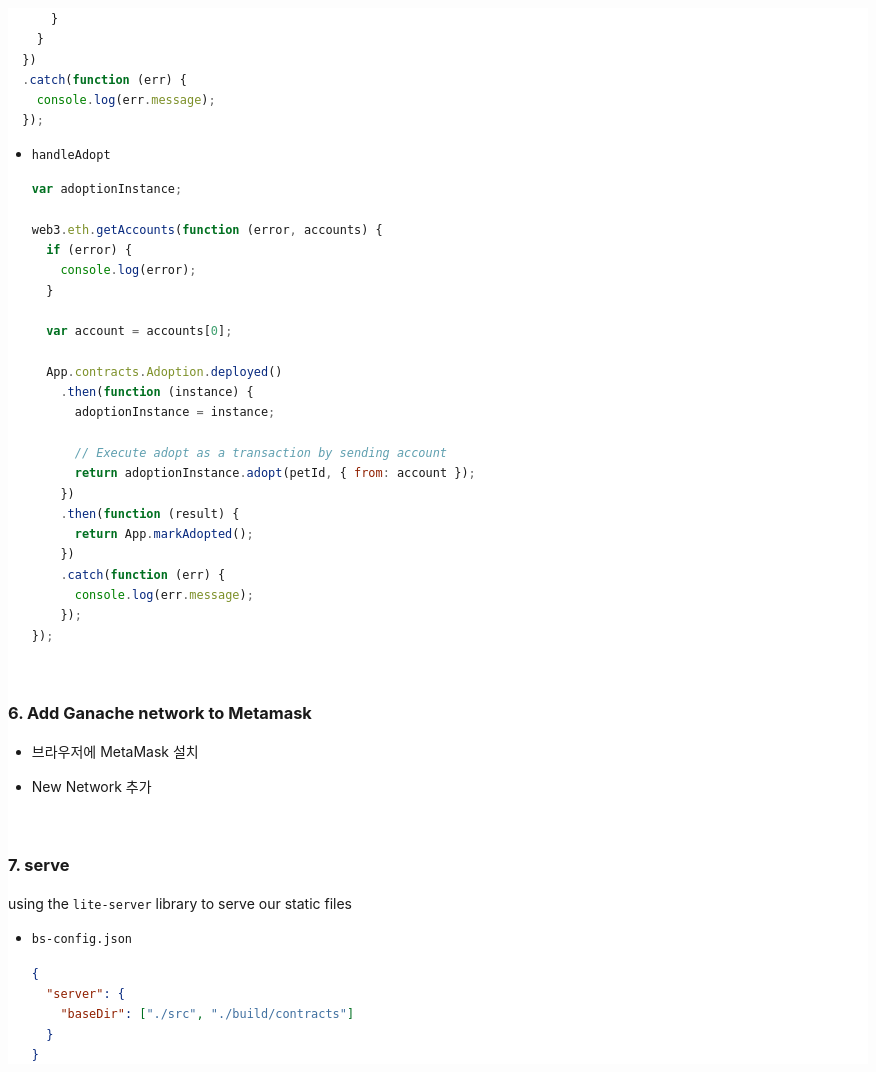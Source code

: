   ```js
        }
      }
    })
    .catch(function (err) {
      console.log(err.message);
    });
  ```

- `handleAdopt`

  ```js
  var adoptionInstance;

  web3.eth.getAccounts(function (error, accounts) {
    if (error) {
      console.log(error);
    }

    var account = accounts[0];

    App.contracts.Adoption.deployed()
      .then(function (instance) {
        adoptionInstance = instance;

        // Execute adopt as a transaction by sending account
        return adoptionInstance.adopt(petId, { from: account });
      })
      .then(function (result) {
        return App.markAdopted();
      })
      .catch(function (err) {
        console.log(err.message);
      });
  });
  ```

  <br/>

### 6. Add Ganache network to Metamask

- 브라우저에 MetaMask 설치

- New Network 추가

<br/>

### 7. serve

using the `lite-server` library to serve our static files

- `bs-config.json`

  ```json
  {
    "server": {
      "baseDir": ["./src", "./build/contracts"]
    }
  }
  ```
